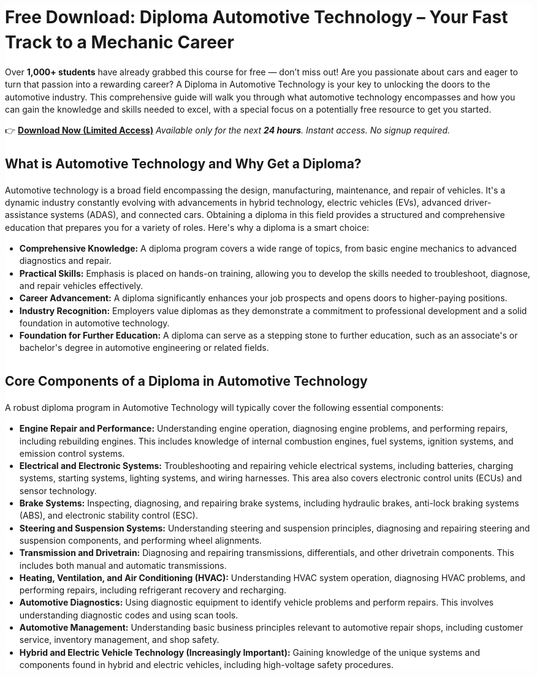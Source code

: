 # Free Download: Diploma Automotive Technology – Your Fast Track to a Mechanic Career

Over **1,000+ students** have already grabbed this course for free — don’t miss out!
Are you passionate about cars and eager to turn that passion into a rewarding career? A Diploma in Automotive Technology is your key to unlocking the doors to the automotive industry. This comprehensive guide will walk you through what automotive technology encompasses and how you can gain the knowledge and skills needed to excel, with a special focus on a potentially free resource to get you started.

👉 [**Download Now (Limited Access)**](https://udemywork.com/diploma-automotive-technology)
_Available only for the next **24 hours**. Instant access. No signup required._

## What is Automotive Technology and Why Get a Diploma?

Automotive technology is a broad field encompassing the design, manufacturing, maintenance, and repair of vehicles. It's a dynamic industry constantly evolving with advancements in hybrid technology, electric vehicles (EVs), advanced driver-assistance systems (ADAS), and connected cars. Obtaining a diploma in this field provides a structured and comprehensive education that prepares you for a variety of roles. Here's why a diploma is a smart choice:

*   **Comprehensive Knowledge:** A diploma program covers a wide range of topics, from basic engine mechanics to advanced diagnostics and repair.
*   **Practical Skills:** Emphasis is placed on hands-on training, allowing you to develop the skills needed to troubleshoot, diagnose, and repair vehicles effectively.
*   **Career Advancement:** A diploma significantly enhances your job prospects and opens doors to higher-paying positions.
*   **Industry Recognition:** Employers value diplomas as they demonstrate a commitment to professional development and a solid foundation in automotive technology.
*   **Foundation for Further Education:** A diploma can serve as a stepping stone to further education, such as an associate's or bachelor's degree in automotive engineering or related fields.

## Core Components of a Diploma in Automotive Technology

A robust diploma program in Automotive Technology will typically cover the following essential components:

*   **Engine Repair and Performance:** Understanding engine operation, diagnosing engine problems, and performing repairs, including rebuilding engines. This includes knowledge of internal combustion engines, fuel systems, ignition systems, and emission control systems.
*   **Electrical and Electronic Systems:** Troubleshooting and repairing vehicle electrical systems, including batteries, charging systems, starting systems, lighting systems, and wiring harnesses. This area also covers electronic control units (ECUs) and sensor technology.
*   **Brake Systems:** Inspecting, diagnosing, and repairing brake systems, including hydraulic brakes, anti-lock braking systems (ABS), and electronic stability control (ESC).
*   **Steering and Suspension Systems:** Understanding steering and suspension principles, diagnosing and repairing steering and suspension components, and performing wheel alignments.
*   **Transmission and Drivetrain:** Diagnosing and repairing transmissions, differentials, and other drivetrain components. This includes both manual and automatic transmissions.
*   **Heating, Ventilation, and Air Conditioning (HVAC):** Understanding HVAC system operation, diagnosing HVAC problems, and performing repairs, including refrigerant recovery and recharging.
*   **Automotive Diagnostics:** Using diagnostic equipment to identify vehicle problems and perform repairs. This involves understanding diagnostic codes and using scan tools.
*   **Automotive Management:** Understanding basic business principles relevant to automotive repair shops, including customer service, inventory management, and shop safety.
*   **Hybrid and Electric Vehicle Technology (Increasingly Important):** Gaining knowledge of the unique systems and components found in hybrid and electric vehicles, including high-voltage safety procedures.
